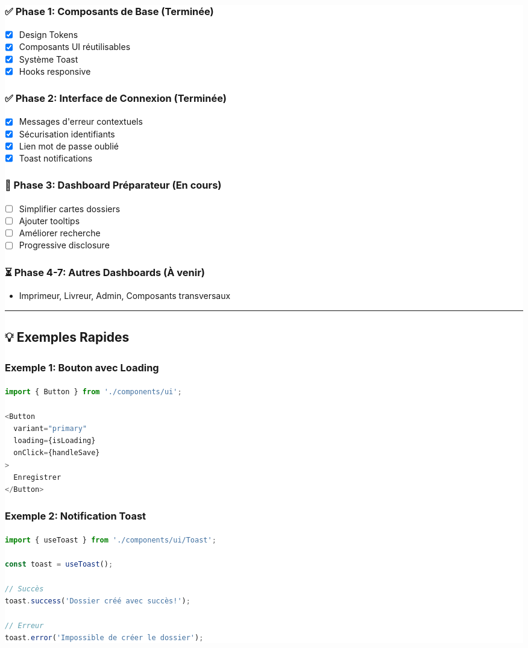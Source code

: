 ### ✅ Phase 1: Composants de Base (Terminée)
- [x] Design Tokens
- [x] Composants UI réutilisables
- [x] Système Toast
- [x] Hooks responsive

### ✅ Phase 2: Interface de Connexion (Terminée)
- [x] Messages d'erreur contextuels
- [x] Sécurisation identifiants
- [x] Lien mot de passe oublié
- [x] Toast notifications

### 🔄 Phase 3: Dashboard Préparateur (En cours)
- [ ] Simplifier cartes dossiers
- [ ] Ajouter tooltips
- [ ] Améliorer recherche
- [ ] Progressive disclosure

### ⏳ Phase 4-7: Autres Dashboards (À venir)
- Imprimeur, Livreur, Admin, Composants transversaux

---

## 💡 Exemples Rapides

### Exemple 1: Bouton avec Loading

```javascript
import { Button } from './components/ui';

<Button
  variant="primary"
  loading={isLoading}
  onClick={handleSave}
>
  Enregistrer
</Button>
```

### Exemple 2: Notification Toast

```javascript
import { useToast } from './components/ui/Toast';

const toast = useToast();

// Succès
toast.success('Dossier créé avec succès!');

// Erreur
toast.error('Impossible de créer le dossier');
```
